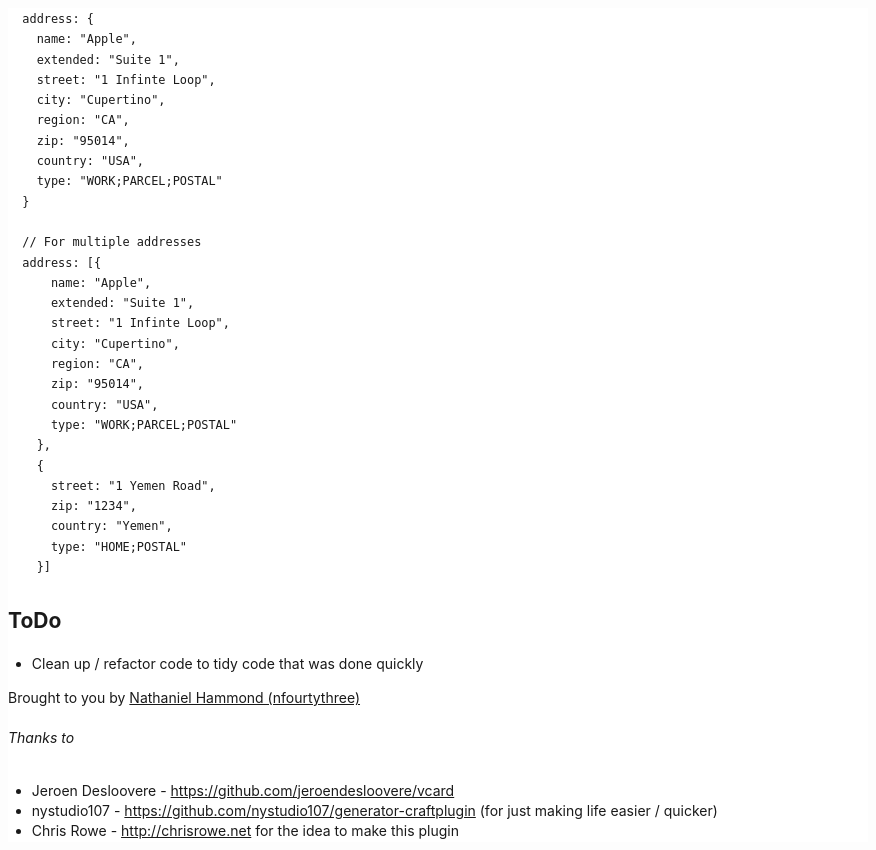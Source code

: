 ```
  address: {
    name: "Apple",
    extended: "Suite 1",
    street: "1 Infinte Loop",
    city: "Cupertino",
    region: "CA",
    zip: "95014",
    country: "USA",
    type: "WORK;PARCEL;POSTAL"
  }

  // For multiple addresses
  address: [{
      name: "Apple",
      extended: "Suite 1",
      street: "1 Infinte Loop",
      city: "Cupertino",
      region: "CA",
      zip: "95014",
      country: "USA",
      type: "WORK;PARCEL;POSTAL"
    },
    {
      street: "1 Yemen Road",
      zip: "1234",
      country: "Yemen",
      type: "HOME;POSTAL"
    }]

```

## ToDo

* Clean up / refactor code to tidy code that was done quickly

Brought to you by [Nathaniel Hammond (nfourtythree)](http://n43.me)

###### Thanks to

- Jeroen Desloovere - https://github.com/jeroendesloovere/vcard
- nystudio107 - https://github.com/nystudio107/generator-craftplugin (for just making life easier / quicker)
- Chris Rowe - http://chrisrowe.net for the idea to make this plugin
